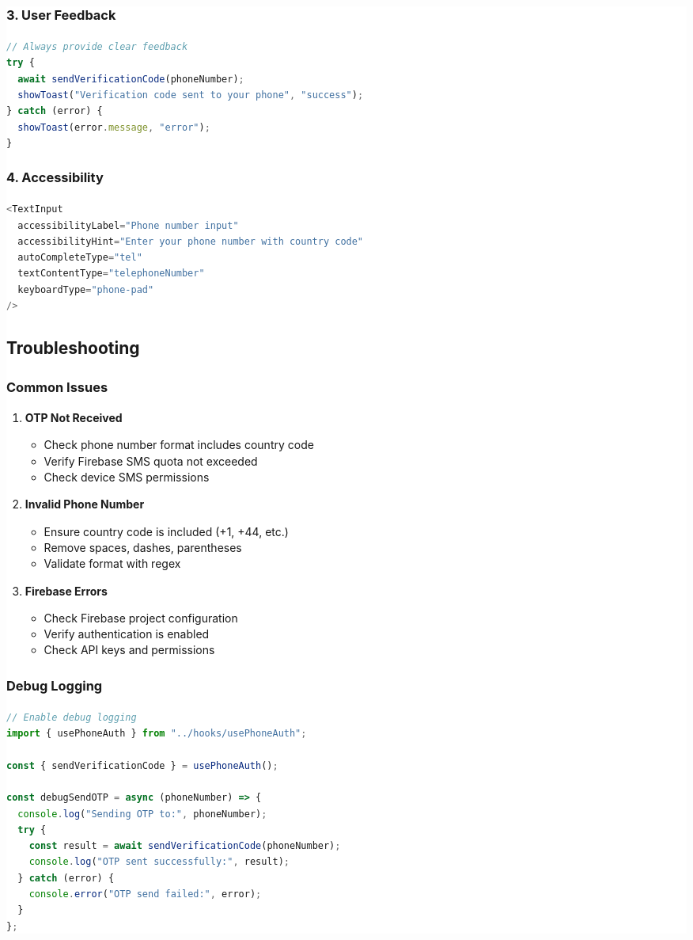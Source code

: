 ### 3. User Feedback

```javascript
// Always provide clear feedback
try {
  await sendVerificationCode(phoneNumber);
  showToast("Verification code sent to your phone", "success");
} catch (error) {
  showToast(error.message, "error");
}
```

### 4. Accessibility

```javascript
<TextInput
  accessibilityLabel="Phone number input"
  accessibilityHint="Enter your phone number with country code"
  autoCompleteType="tel"
  textContentType="telephoneNumber"
  keyboardType="phone-pad"
/>
```

## Troubleshooting

### Common Issues

1. **OTP Not Received**

   - Check phone number format includes country code
   - Verify Firebase SMS quota not exceeded
   - Check device SMS permissions

2. **Invalid Phone Number**

   - Ensure country code is included (+1, +44, etc.)
   - Remove spaces, dashes, parentheses
   - Validate format with regex

3. **Firebase Errors**
   - Check Firebase project configuration
   - Verify authentication is enabled
   - Check API keys and permissions

### Debug Logging

```javascript
// Enable debug logging
import { usePhoneAuth } from "../hooks/usePhoneAuth";

const { sendVerificationCode } = usePhoneAuth();

const debugSendOTP = async (phoneNumber) => {
  console.log("Sending OTP to:", phoneNumber);
  try {
    const result = await sendVerificationCode(phoneNumber);
    console.log("OTP sent successfully:", result);
  } catch (error) {
    console.error("OTP send failed:", error);
  }
};
```
